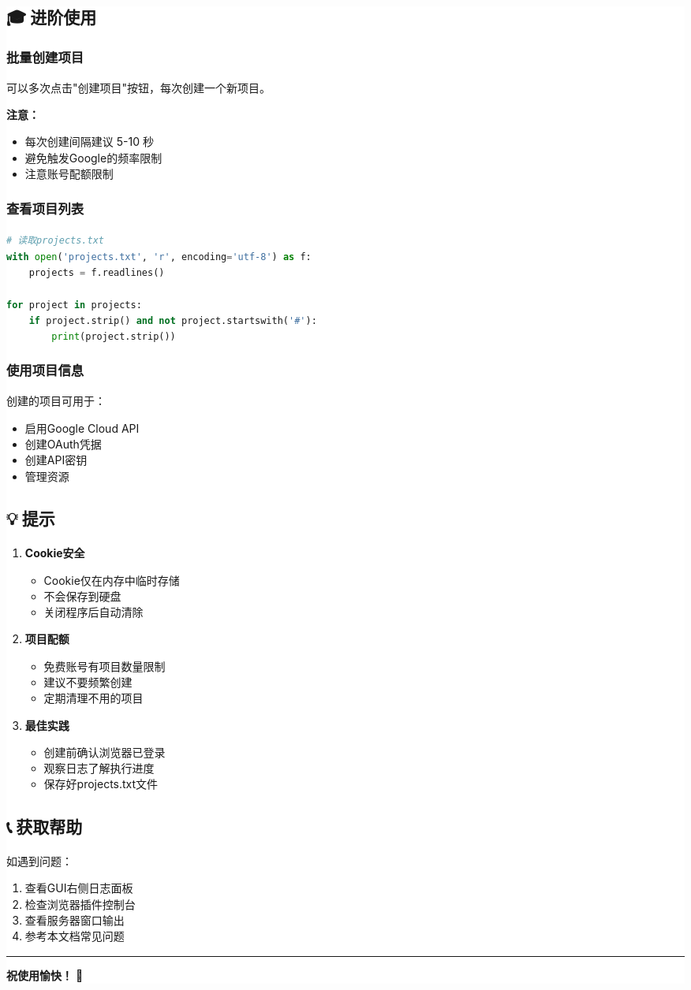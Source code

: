 ## 🎓 进阶使用

### 批量创建项目

可以多次点击"创建项目"按钮，每次创建一个新项目。

**注意：**
- 每次创建间隔建议 5-10 秒
- 避免触发Google的频率限制
- 注意账号配额限制

### 查看项目列表

```python
# 读取projects.txt
with open('projects.txt', 'r', encoding='utf-8') as f:
    projects = f.readlines()
    
for project in projects:
    if project.strip() and not project.startswith('#'):
        print(project.strip())
```

### 使用项目信息

创建的项目可用于：
- 启用Google Cloud API
- 创建OAuth凭据
- 创建API密钥
- 管理资源

## 💡 提示

1. **Cookie安全**
   - Cookie仅在内存中临时存储
   - 不会保存到硬盘
   - 关闭程序后自动清除

2. **项目配额**
   - 免费账号有项目数量限制
   - 建议不要频繁创建
   - 定期清理不用的项目

3. **最佳实践**
   - 创建前确认浏览器已登录
   - 观察日志了解执行进度
   - 保存好projects.txt文件

## 📞 获取帮助

如遇到问题：
1. 查看GUI右侧日志面板
2. 检查浏览器插件控制台
3. 查看服务器窗口输出
4. 参考本文档常见问题

---

**祝使用愉快！** 🎉

